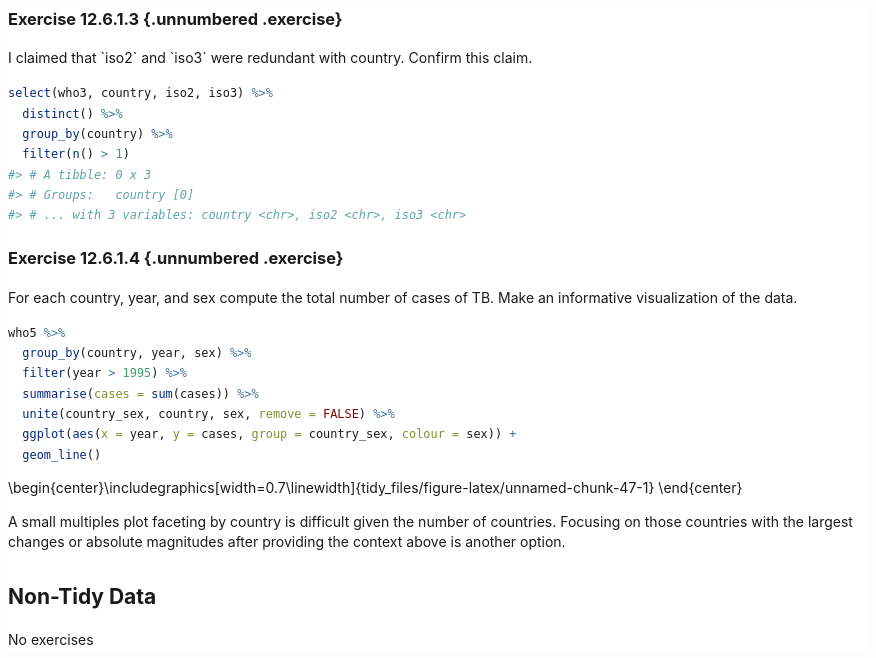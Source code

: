 </div>

### Exercise <span class="exercise-number">12.6.1.3</span> {.unnumbered .exercise}

<div class="question">
I claimed that `iso2` and `iso3` were redundant with country. Confirm this claim.
</div>

<div class="answer">


```r
select(who3, country, iso2, iso3) %>%
  distinct() %>%
  group_by(country) %>%
  filter(n() > 1)
#> # A tibble: 0 x 3
#> # Groups:   country [0]
#> # ... with 3 variables: country <chr>, iso2 <chr>, iso3 <chr>
```

</div>

### Exercise <span class="exercise-number">12.6.1.4</span> {.unnumbered .exercise}

<div class="question">
For each country, year, and sex compute the total number of cases of TB. Make an informative visualization of the data.
</div>

<div class="answer">


```r
who5 %>%
  group_by(country, year, sex) %>%
  filter(year > 1995) %>%
  summarise(cases = sum(cases)) %>%
  unite(country_sex, country, sex, remove = FALSE) %>%
  ggplot(aes(x = year, y = cases, group = country_sex, colour = sex)) +
  geom_line()
```



\begin{center}\includegraphics[width=0.7\linewidth]{tidy_files/figure-latex/unnamed-chunk-47-1} \end{center}

A small multiples plot faceting by country is difficult given the number of countries.
Focusing on those countries with the largest changes or absolute magnitudes after providing the context above is another option.

</div>

## Non-Tidy Data

No exercises
